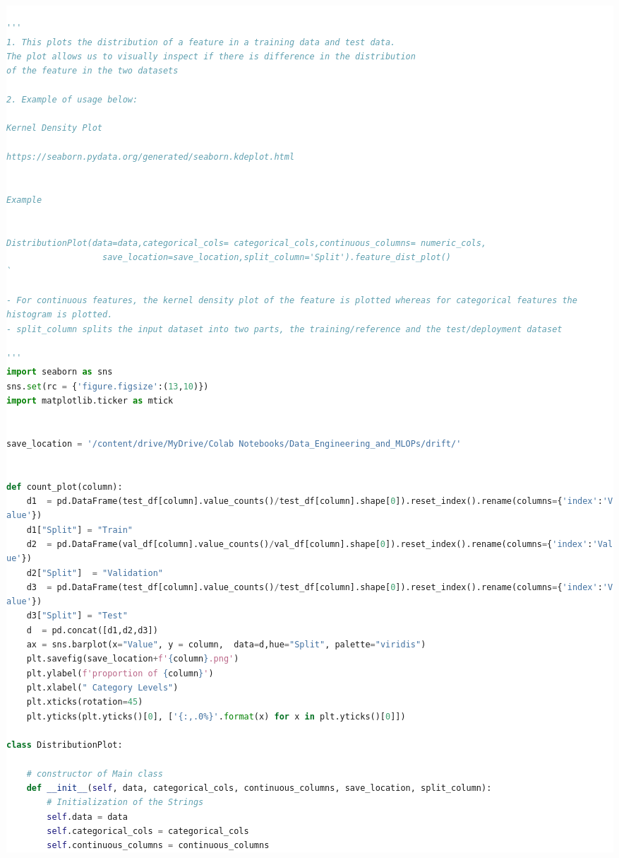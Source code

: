 



```python

'''
1. This plots the distribution of a feature in a training data and test data.
The plot allows us to visually inspect if there is difference in the distribution
of the feature in the two datasets 

2. Example of usage below:

Kernel Density Plot

https://seaborn.pydata.org/generated/seaborn.kdeplot.html


Example 


DistributionPlot(data=data,categorical_cols= categorical_cols,continuous_columns= numeric_cols,
                   save_location=save_location,split_column='Split').feature_dist_plot()
`                 
                    
- For continuous features, the kernel density plot of the feature is plotted whereas for categorical features the 
histogram is plotted.
- split_column splits the input dataset into two parts, the training/reference and the test/deployment dataset
                  
'''
import seaborn as sns
sns.set(rc = {'figure.figsize':(13,10)})
import matplotlib.ticker as mtick


save_location = '/content/drive/MyDrive/Colab Notebooks/Data_Engineering_and_MLOPs/drift/'


def count_plot(column):
    d1  = pd.DataFrame(test_df[column].value_counts()/test_df[column].shape[0]).reset_index().rename(columns={'index':'Value'})
    d1["Split"] = "Train"
    d2  = pd.DataFrame(val_df[column].value_counts()/val_df[column].shape[0]).reset_index().rename(columns={'index':'Value'})
    d2["Split"]  = "Validation"
    d3  = pd.DataFrame(test_df[column].value_counts()/test_df[column].shape[0]).reset_index().rename(columns={'index':'Value'})
    d3["Split"] = "Test"
    d  = pd.concat([d1,d2,d3])
    ax = sns.barplot(x="Value", y = column,  data=d,hue="Split", palette="viridis")
    plt.savefig(save_location+f'{column}.png')
    plt.ylabel(f'proportion of {column}')
    plt.xlabel(" Category Levels")
    plt.xticks(rotation=45)
    plt.yticks(plt.yticks()[0], ['{:,.0%}'.format(x) for x in plt.yticks()[0]])

class DistributionPlot:

    # constructor of Main class
    def __init__(self, data, categorical_cols, continuous_columns, save_location, split_column):
        # Initialization of the Strings
        self.data = data
        self.categorical_cols = categorical_cols
        self.continuous_columns = continuous_columns
```